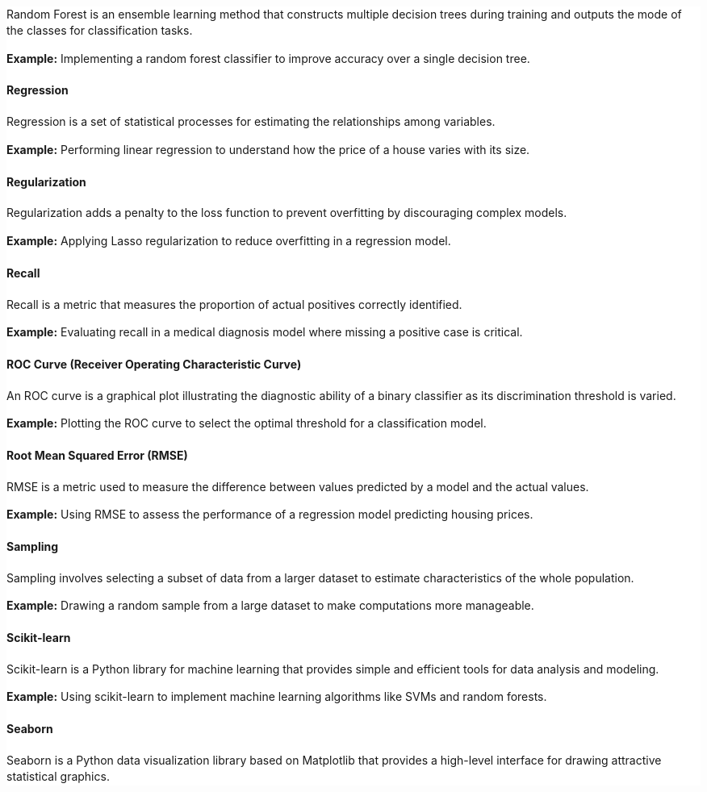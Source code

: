Random Forest is an ensemble learning method that constructs multiple decision trees during training and outputs the mode of the classes for classification tasks.

**Example:** Implementing a random forest classifier to improve accuracy over a single decision tree.

#### Regression

Regression is a set of statistical processes for estimating the relationships among variables.

**Example:** Performing linear regression to understand how the price of a house varies with its size.

#### Regularization

Regularization adds a penalty to the loss function to prevent overfitting by discouraging complex models.

**Example:** Applying Lasso regularization to reduce overfitting in a regression model.

#### Recall

Recall is a metric that measures the proportion of actual positives correctly identified.

**Example:** Evaluating recall in a medical diagnosis model where missing a positive case is critical.

#### ROC Curve (Receiver Operating Characteristic Curve)

An ROC curve is a graphical plot illustrating the diagnostic ability of a binary classifier as its discrimination threshold is varied.

**Example:** Plotting the ROC curve to select the optimal threshold for a classification model.

#### Root Mean Squared Error (RMSE)

RMSE is a metric used to measure the difference between values predicted by a model and the actual values.

**Example:** Using RMSE to assess the performance of a regression model predicting housing prices.

#### Sampling

Sampling involves selecting a subset of data from a larger dataset to estimate characteristics of the whole population.

**Example:** Drawing a random sample from a large dataset to make computations more manageable.

#### Scikit-learn

Scikit-learn is a Python library for machine learning that provides simple and efficient tools for data analysis and modeling.

**Example:** Using scikit-learn to implement machine learning algorithms like SVMs and random forests.

#### Seaborn

Seaborn is a Python data visualization library based on Matplotlib that provides a high-level interface for drawing attractive statistical graphics.
